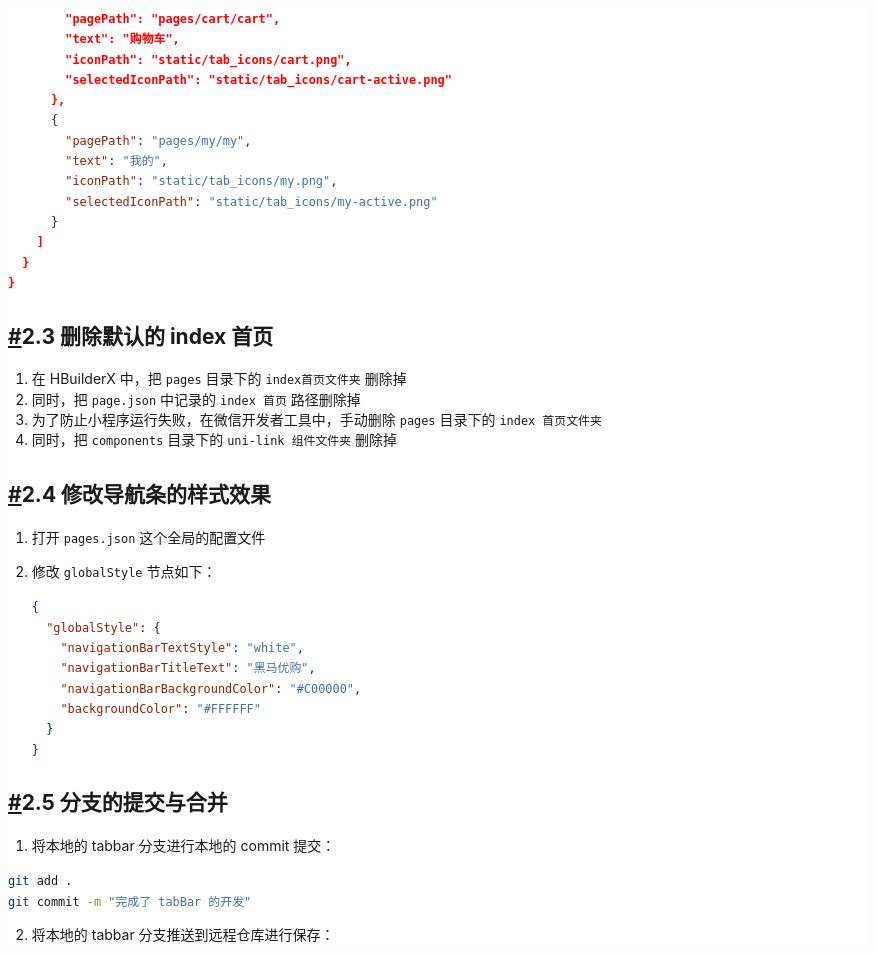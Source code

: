    ```json
           "pagePath": "pages/cart/cart",
           "text": "购物车",
           "iconPath": "static/tab_icons/cart.png",
           "selectedIconPath": "static/tab_icons/cart-active.png"
         },
         {
           "pagePath": "pages/my/my",
           "text": "我的",
           "iconPath": "static/tab_icons/my.png",
           "selectedIconPath": "static/tab_icons/my-active.png"
         }
       ]
     }
   }
   ```

## [#](https://applet-base-api-t.itheima.net/docs-uni-shop/2.tabbar.html#_2-3-删除默认的-index-首页)2.3 删除默认的 index 首页

1. 在 HBuilderX 中，把 `pages` 目录下的 `index首页文件夹` 删除掉
2. 同时，把 `page.json` 中记录的 `index 首页` 路径删除掉
3. 为了防止小程序运行失败，在微信开发者工具中，手动删除 `pages` 目录下的 `index 首页文件夹`​
4. 同时，把 `components` 目录下的 `uni-link 组件文件夹` 删除掉

## [#](https://applet-base-api-t.itheima.net/docs-uni-shop/2.tabbar.html#_2-4-修改导航条的样式效果)2.4 修改导航条的样式效果

1. 打开 `pages.json` 这个全局的配置文件
2. 修改 `globalStyle` 节点如下：

   ```json
   {
     "globalStyle": {
       "navigationBarTextStyle": "white",
       "navigationBarTitleText": "黑马优购",
       "navigationBarBackgroundColor": "#C00000",
       "backgroundColor": "#FFFFFF"
     }
   }
   ```

## [#](https://applet-base-api-t.itheima.net/docs-uni-shop/2.tabbar.html#_2-5-分支的提交与合并)2.5 分支的提交与合并

1. 将本地的 tabbar 分支进行本地的 commit 提交：

```bash
git add .
git commit -m "完成了 tabBar 的开发"
```

2. 将本地的 tabbar 分支推送到远程仓库进行保存：
